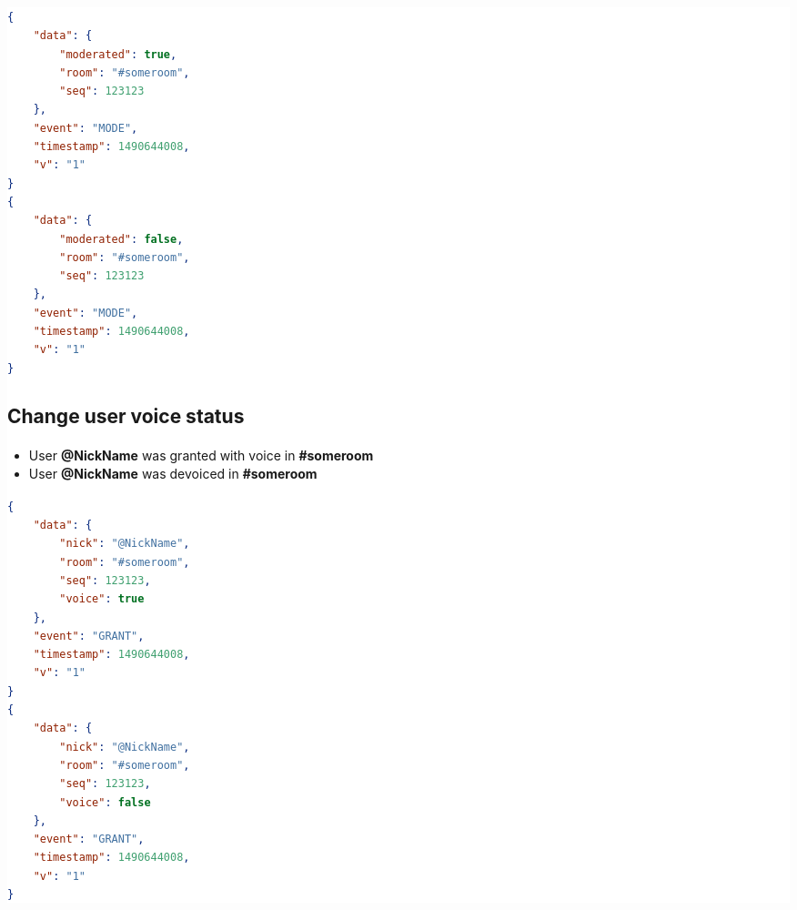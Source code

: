 ```json
{
    "data": {
        "moderated": true,
        "room": "#someroom",
        "seq": 123123
    },
    "event": "MODE",
    "timestamp": 1490644008,
    "v": "1"
}
{
    "data": {
        "moderated": false,
        "room": "#someroom",
        "seq": 123123
    },
    "event": "MODE",
    "timestamp": 1490644008,
    "v": "1"
}
```

## Change user voice status 
* User **@NickName** was granted with voice in **#someroom**
* User **@NickName** was devoiced in **#someroom**

```json
{
    "data": {
        "nick": "@NickName",
        "room": "#someroom",
        "seq": 123123,
        "voice": true
    },
    "event": "GRANT",
    "timestamp": 1490644008,
    "v": "1"
}
{
    "data": {
        "nick": "@NickName",
        "room": "#someroom",
        "seq": 123123,
        "voice": false
    },
    "event": "GRANT",
    "timestamp": 1490644008,
    "v": "1"
}
```
